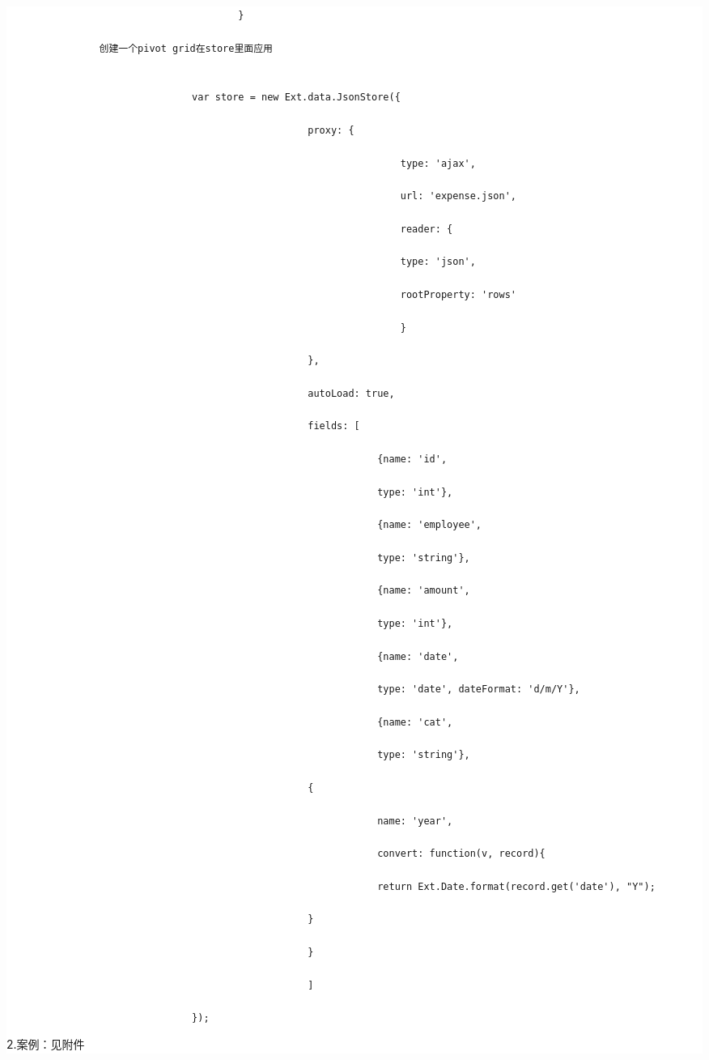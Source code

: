                                             }

                    创建一个pivot grid在store里面应用


                                    var store = new Ext.data.JsonStore({

                                                        proxy: {

                                                                        type: 'ajax',

                                                                        url: 'expense.json',

                                                                        reader: {

                                                                        type: 'json',

                                                                        rootProperty: 'rows'

                                                                        }

                                                        },

                                                        autoLoad: true,

                                                        fields: [

                                                                    {name: 'id',

                                                                    type: 'int'},

                                                                    {name: 'employee',

                                                                    type: 'string'},

                                                                    {name: 'amount',

                                                                    type: 'int'},

                                                                    {name: 'date',

                                                                    type: 'date', dateFormat: 'd/m/Y'},

                                                                    {name: 'cat',

                                                                    type: 'string'},

                                                        {

                                                                    name: 'year',

                                                                    convert: function(v, record){

                                                                    return Ext.Date.format(record.get('date'), "Y");

                                                        }

                                                        }

                                                        ]

                                    });    

2.案例：见附件


                












